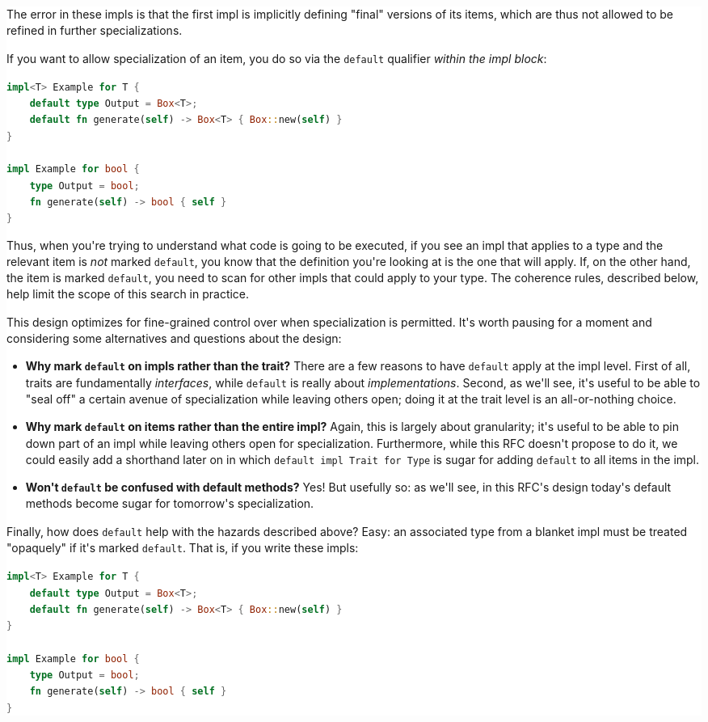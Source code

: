 The error in these impls is that the first impl is implicitly defining "final"
versions of its items, which are thus not allowed to be refined in further
specializations.

If you want to allow specialization of an item, you do so via the `default`
qualifier *within the impl block*:

```rust
impl<T> Example for T {
    default type Output = Box<T>;
    default fn generate(self) -> Box<T> { Box::new(self) }
}

impl Example for bool {
    type Output = bool;
    fn generate(self) -> bool { self }
}
```

Thus, when you're trying to understand what code is going to be executed, if you
see an impl that applies to a type and the relevant item is *not* marked
`default`, you know that the definition you're looking at is the one that will
apply. If, on the other hand, the item is marked `default`, you need to scan for
other impls that could apply to your type. The coherence rules, described below,
help limit the scope of this search in practice.

This design optimizes for fine-grained control over when specialization is
permitted. It's worth pausing for a moment and considering some alternatives and
questions about the design:

- **Why mark `default` on impls rather than the trait?** There are a few reasons
  to have `default` apply at the impl level. First of all, traits are
  fundamentally *interfaces*, while `default` is really about
  *implementations*. Second, as we'll see, it's useful to be able to "seal off"
  a certain avenue of specialization while leaving others open; doing it at the
  trait level is an all-or-nothing choice.

- **Why mark `default` on items rather than the entire impl?** Again, this is
  largely about granularity; it's useful to be able to pin down part of an impl
  while leaving others open for specialization. Furthermore, while this RFC
  doesn't propose to do it, we could easily add a shorthand later on in which
  `default impl Trait for Type` is sugar for adding `default` to all items in
  the impl.

- **Won't `default` be confused with default methods?** Yes! But usefully so: as
  we'll see, in this RFC's design today's default methods become sugar for
  tomorrow's specialization.

Finally, how does `default` help with the hazards described above? Easy: an
associated type from a blanket impl must be treated "opaquely" if it's marked
`default`. That is, if you write these impls:

```rust
impl<T> Example for T {
    default type Output = Box<T>;
    default fn generate(self) -> Box<T> { Box::new(self) }
}

impl Example for bool {
    type Output = bool;
    fn generate(self) -> bool { self }
}
```
